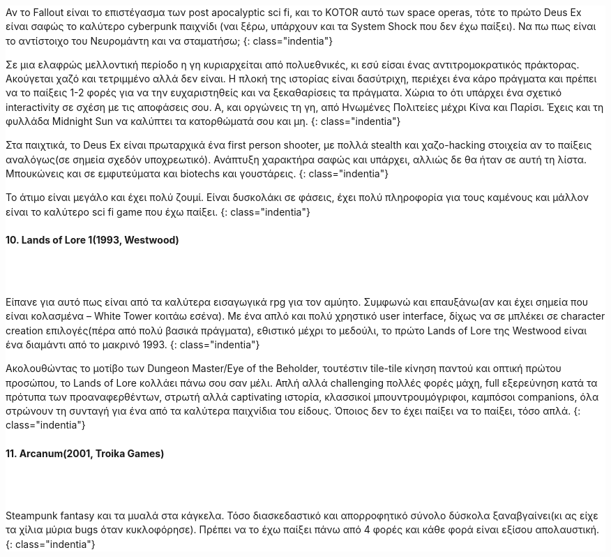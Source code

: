 Αν το Fallout είναι το επιστέγασμα των post apocalyptic sci fi, και το KOTOR αυτό των space operas, τότε το πρώτο Deus Ex είναι σαφώς το καλύτερο cyberpunk παιχνίδι (ναι ξέρω, υπάρχουν και τα System Shock που δεν έχω παίξει). Να πω πως είναι το αντίστοιχο του Νευρομάντη και να σταματήσω;
{: class="indentia"}

Σε μια ελαφρώς μελλοντική περίοδο η γη κυριαρχείται από πολυεθνικές, κι εσύ είσαι ένας αντιτρομοκρατικός πράκτορας. Ακούγεται χαζό και τετριμμένο αλλά δεν είναι. Η πλοκή της ιστορίας είναι δασύτριχη, περιέχει ένα κάρο πράγματα και πρέπει να το παίξεις 1-2 φορές για να την ευχαριστηθείς και να ξεκαθαρίσεις τα πράγματα. Χώρια το ότι υπάρχει ένα σχετικό interactivity σε σχέση με τις αποφάσεις σου. Α, και οργώνεις τη γη, από Ηνωμένες Πολιτείες μέχρι Κίνα και Παρίσι. Έχεις και τη φυλλάδα Midnight Sun να καλύπτει τα κατορθώματά σου και μη.
{: class="indentia"}

Στα παιχτικά, το Deus Ex είναι πρωταρχικά ένα first person shooter, με πολλά stealth και χαζο-hacking στοιχεία αν το παίξεις αναλόγως(σε σημεία σχεδόν υποχρεωτικό). Ανάπτυξη χαρακτήρα σαφώς και υπάρχει, αλλιώς δε θα ήταν σε αυτή τη λίστα. Μπουκώνεις και σε εμφυτεύματα και biotechs και γουστάρεις.
{: class="indentia"}

Το άτιμο είναι μεγάλο και έχει πολύ ζουμί. Είναι δυσκολάκι σε φάσεις, έχει πολύ πληροφορία για τους καμένους και μάλλον είναι το καλύτερο sci fi game που έχω παίξει.
{: class="indentia"}  
<br>
**10. Lands of Lore 1(1993, Westwood)**  
<br>
<iframe width="560" height="315" src="https://www.youtube.com/embed/tdszdjxGBJc" frameborder="0" allow="accelerometer; autoplay; encrypted-media; gyroscope; picture-in-picture" allowfullscreen></iframe>  
<br>

Είπανε για αυτό πως είναι από τα καλύτερα εισαγωγικά rpg για τον αμύητο. Συμφωνώ και επαυξάνω(αν και έχει σημεία που είναι κολασμένα – White Tower κοιτάω εσένα). Με ένα απλό και πολύ χρηστικό user interface, δίχως να σε μπλέκει σε character creation επιλογές(πέρα από πολύ βασικά πράγματα), εθιστικό μέχρι το μεδούλι, το πρώτο Lands of Lore της Westwood είναι ένα διαμάντι από το μακρινό 1993.
{: class="indentia"}

Ακολουθώντας το μοτίβο των Dungeon Master/Eye of the Beholder, τουτέστιν tile-tile κίνηση παντού και οπτική πρώτου προσώπου, το Lands of Lore κολλάει πάνω σου σαν μέλι. Απλή αλλά challenging πολλές φορές μάχη, full εξερεύνηση κατά τα πρότυπα των προαναφερθέντων, στρωτή αλλά captivating ιστορία, κλασσικοί μπουντρουμόγριφοι, καμπόσοι companions, όλα στρώνουν τη συνταγή για ένα από τα καλύτερα παιχνίδια του είδους. Όποιος δεν το έχει παίξει να το παίξει, τόσο απλά.
{: class="indentia"}  
<br>
**11. Arcanum(2001, Troika Games)**  
<br>
<iframe width="560" height="315" src="https://www.youtube.com/embed/vGKlGqvt8AQ" frameborder="0" allow="accelerometer; autoplay; encrypted-media; gyroscope; picture-in-picture" allowfullscreen></iframe>  
<br>

Steampunk fantasy και τα μυαλά στα κάγκελα. Τόσο διασκεδαστικό και απορροφητικό σύνολο δύσκολα ξαναβγαίνει(κι ας είχε τα χίλια μύρια bugs όταν κυκλοφόρησε). Πρέπει να το έχω παίξει πάνω από 4 φορές και κάθε φορά είναι εξίσου απολαυστική.
{: class="indentia"}
